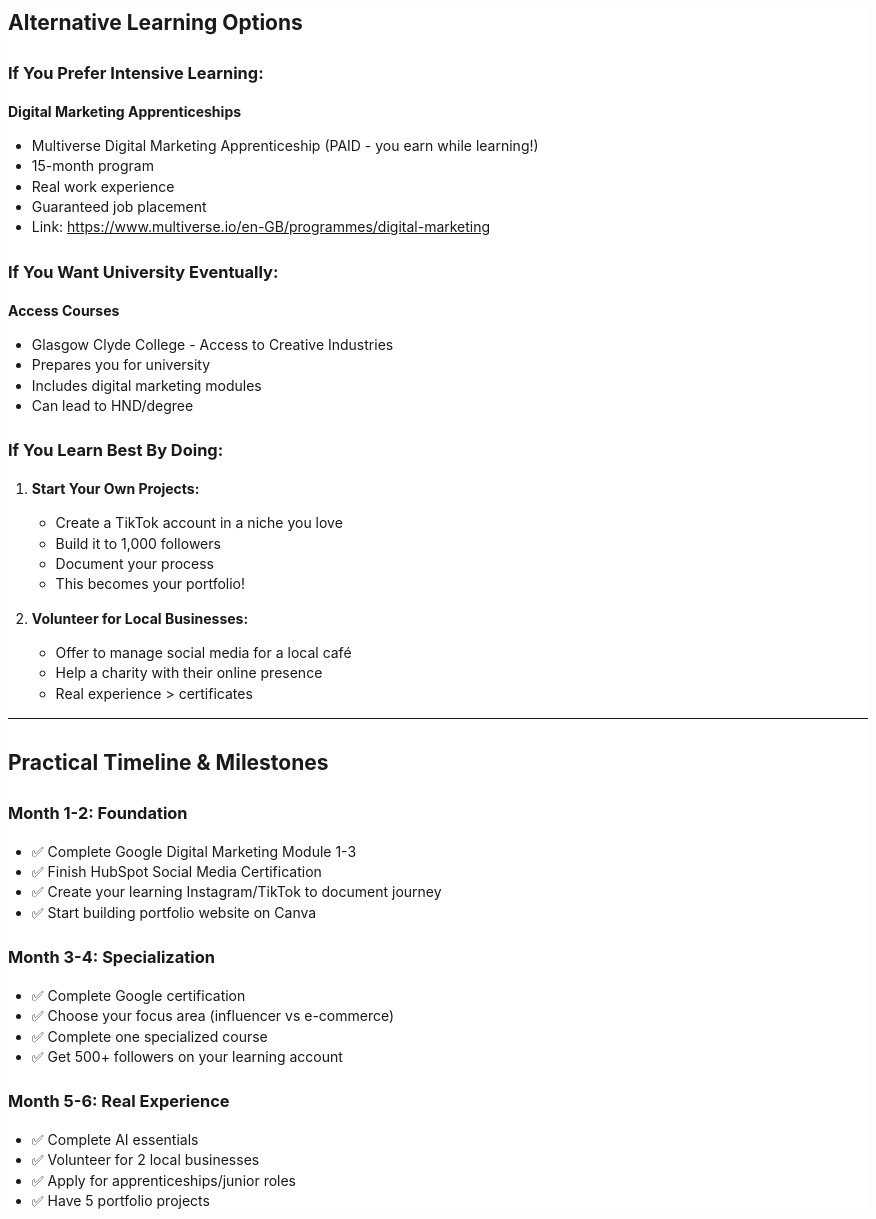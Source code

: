 
## Alternative Learning Options

### If You Prefer Intensive Learning:
**Digital Marketing Apprenticeships**
- Multiverse Digital Marketing Apprenticeship (PAID - you earn while learning!)
- 15-month program
- Real work experience
- Guaranteed job placement
- Link: https://www.multiverse.io/en-GB/programmes/digital-marketing

### If You Want University Eventually:
**Access Courses**
- Glasgow Clyde College - Access to Creative Industries
- Prepares you for university
- Includes digital marketing modules
- Can lead to HND/degree

### If You Learn Best By Doing:
1. **Start Your Own Projects:**
   - Create a TikTok account in a niche you love
   - Build it to 1,000 followers
   - Document your process
   - This becomes your portfolio!

2. **Volunteer for Local Businesses:**
   - Offer to manage social media for a local café
   - Help a charity with their online presence
   - Real experience > certificates

---

## Practical Timeline & Milestones

### Month 1-2: Foundation
- ✅ Complete Google Digital Marketing Module 1-3
- ✅ Finish HubSpot Social Media Certification
- ✅ Create your learning Instagram/TikTok to document journey
- ✅ Start building portfolio website on Canva

### Month 3-4: Specialization
- ✅ Complete Google certification
- ✅ Choose your focus area (influencer vs e-commerce)
- ✅ Complete one specialized course
- ✅ Get 500+ followers on your learning account

### Month 5-6: Real Experience
- ✅ Complete AI essentials
- ✅ Volunteer for 2 local businesses
- ✅ Apply for apprenticeships/junior roles
- ✅ Have 5 portfolio projects
